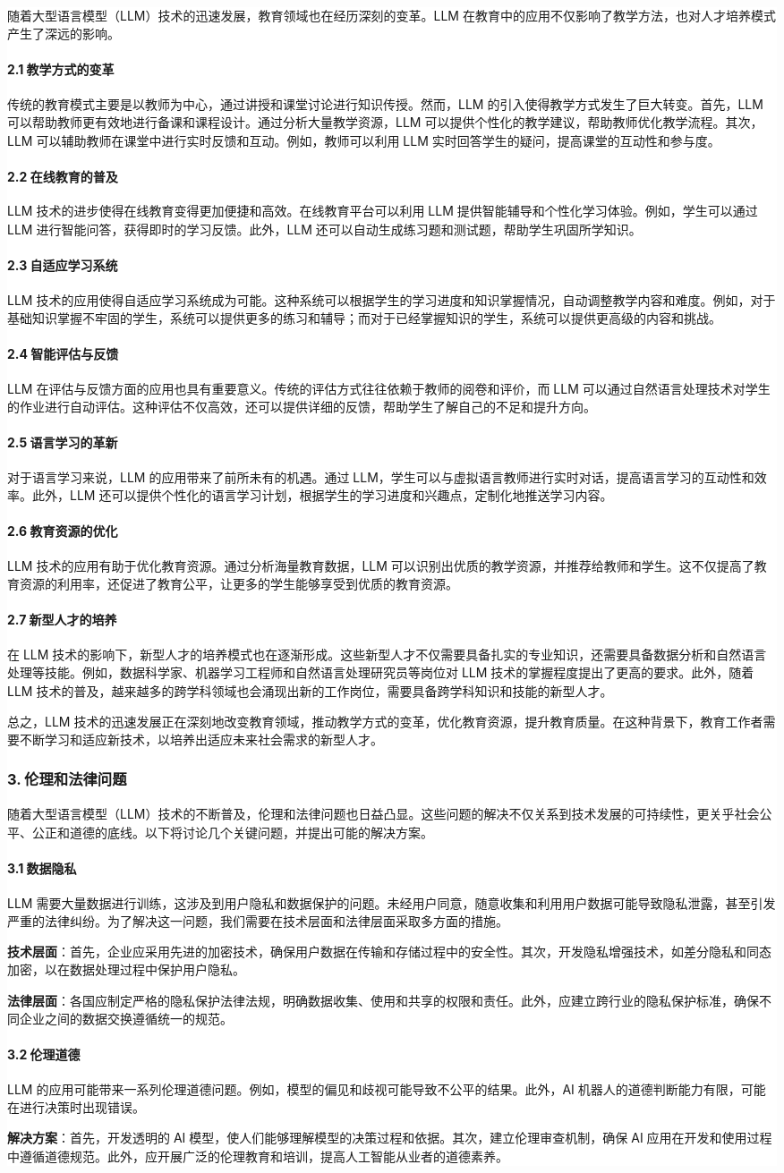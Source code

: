 随着大型语言模型（LLM）技术的迅速发展，教育领域也在经历深刻的变革。LLM 在教育中的应用不仅影响了教学方法，也对人才培养模式产生了深远的影响。

#### 2.1 教学方式的变革

传统的教育模式主要是以教师为中心，通过讲授和课堂讨论进行知识传授。然而，LLM 的引入使得教学方式发生了巨大转变。首先，LLM 可以帮助教师更有效地进行备课和课程设计。通过分析大量教学资源，LLM 可以提供个性化的教学建议，帮助教师优化教学流程。其次，LLM 可以辅助教师在课堂中进行实时反馈和互动。例如，教师可以利用 LLM 实时回答学生的疑问，提高课堂的互动性和参与度。

#### 2.2 在线教育的普及

LLM 技术的进步使得在线教育变得更加便捷和高效。在线教育平台可以利用 LLM 提供智能辅导和个性化学习体验。例如，学生可以通过 LLM 进行智能问答，获得即时的学习反馈。此外，LLM 还可以自动生成练习题和测试题，帮助学生巩固所学知识。

#### 2.3 自适应学习系统

LLM 技术的应用使得自适应学习系统成为可能。这种系统可以根据学生的学习进度和知识掌握情况，自动调整教学内容和难度。例如，对于基础知识掌握不牢固的学生，系统可以提供更多的练习和辅导；而对于已经掌握知识的学生，系统可以提供更高级的内容和挑战。

#### 2.4 智能评估与反馈

LLM 在评估与反馈方面的应用也具有重要意义。传统的评估方式往往依赖于教师的阅卷和评价，而 LLM 可以通过自然语言处理技术对学生的作业进行自动评估。这种评估不仅高效，还可以提供详细的反馈，帮助学生了解自己的不足和提升方向。

#### 2.5 语言学习的革新

对于语言学习来说，LLM 的应用带来了前所未有的机遇。通过 LLM，学生可以与虚拟语言教师进行实时对话，提高语言学习的互动性和效率。此外，LLM 还可以提供个性化的语言学习计划，根据学生的学习进度和兴趣点，定制化地推送学习内容。

#### 2.6 教育资源的优化

LLM 技术的应用有助于优化教育资源。通过分析海量教育数据，LLM 可以识别出优质的教学资源，并推荐给教师和学生。这不仅提高了教育资源的利用率，还促进了教育公平，让更多的学生能够享受到优质的教育资源。

#### 2.7 新型人才的培养

在 LLM 技术的影响下，新型人才的培养模式也在逐渐形成。这些新型人才不仅需要具备扎实的专业知识，还需要具备数据分析和自然语言处理等技能。例如，数据科学家、机器学习工程师和自然语言处理研究员等岗位对 LLM 技术的掌握程度提出了更高的要求。此外，随着 LLM 技术的普及，越来越多的跨学科领域也会涌现出新的工作岗位，需要具备跨学科知识和技能的新型人才。

总之，LLM 技术的迅速发展正在深刻地改变教育领域，推动教学方式的变革，优化教育资源，提升教育质量。在这种背景下，教育工作者需要不断学习和适应新技术，以培养出适应未来社会需求的新型人才。

### 3. 伦理和法律问题

随着大型语言模型（LLM）技术的不断普及，伦理和法律问题也日益凸显。这些问题的解决不仅关系到技术发展的可持续性，更关乎社会公平、公正和道德的底线。以下将讨论几个关键问题，并提出可能的解决方案。

#### 3.1 数据隐私

LLM 需要大量数据进行训练，这涉及到用户隐私和数据保护的问题。未经用户同意，随意收集和利用用户数据可能导致隐私泄露，甚至引发严重的法律纠纷。为了解决这一问题，我们需要在技术层面和法律层面采取多方面的措施。

**技术层面**：首先，企业应采用先进的加密技术，确保用户数据在传输和存储过程中的安全性。其次，开发隐私增强技术，如差分隐私和同态加密，以在数据处理过程中保护用户隐私。

**法律层面**：各国应制定严格的隐私保护法律法规，明确数据收集、使用和共享的权限和责任。此外，应建立跨行业的隐私保护标准，确保不同企业之间的数据交换遵循统一的规范。

#### 3.2 伦理道德

LLM 的应用可能带来一系列伦理道德问题。例如，模型的偏见和歧视可能导致不公平的结果。此外，AI 机器人的道德判断能力有限，可能在进行决策时出现错误。

**解决方案**：首先，开发透明的 AI 模型，使人们能够理解模型的决策过程和依据。其次，建立伦理审查机制，确保 AI 应用在开发和使用过程中遵循道德规范。此外，应开展广泛的伦理教育和培训，提高人工智能从业者的道德素养。
